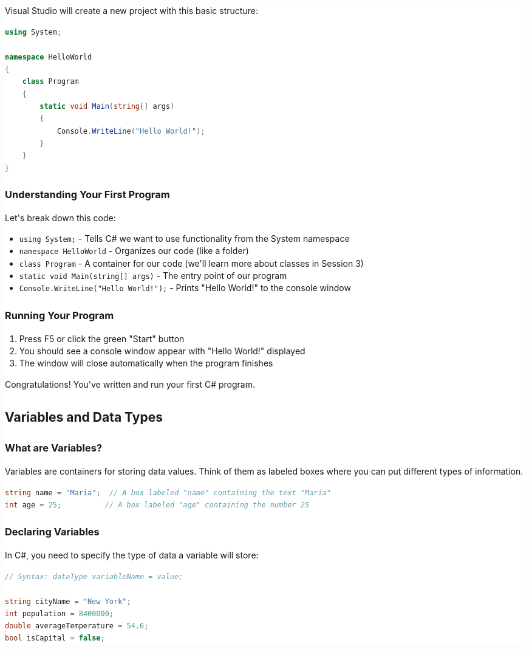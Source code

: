 Visual Studio will create a new project with this basic structure:

```csharp
using System;

namespace HelloWorld
{
    class Program
    {
        static void Main(string[] args)
        {
            Console.WriteLine("Hello World!");
        }
    }
}
```

### Understanding Your First Program

Let's break down this code:

- `using System;` - Tells C# we want to use functionality from the System namespace
- `namespace HelloWorld` - Organizes our code (like a folder)
- `class Program` - A container for our code (we'll learn more about classes in Session 3)
- `static void Main(string[] args)` - The entry point of our program
- `Console.WriteLine("Hello World!");` - Prints "Hello World!" to the console window

### Running Your Program

1. Press F5 or click the green "Start" button
2. You should see a console window appear with "Hello World!" displayed
3. The window will close automatically when the program finishes

Congratulations! You've written and run your first C# program.

## Variables and Data Types

### What are Variables?

Variables are containers for storing data values. Think of them as labeled boxes where you can put different types of information.

```csharp
string name = "Maria";  // A box labeled "name" containing the text "Maria"
int age = 25;          // A box labeled "age" containing the number 25
```

### Declaring Variables

In C#, you need to specify the type of data a variable will store:

```csharp
// Syntax: dataType variableName = value;

string cityName = "New York";
int population = 8400000;
double averageTemperature = 54.6;
bool isCapital = false;
```
